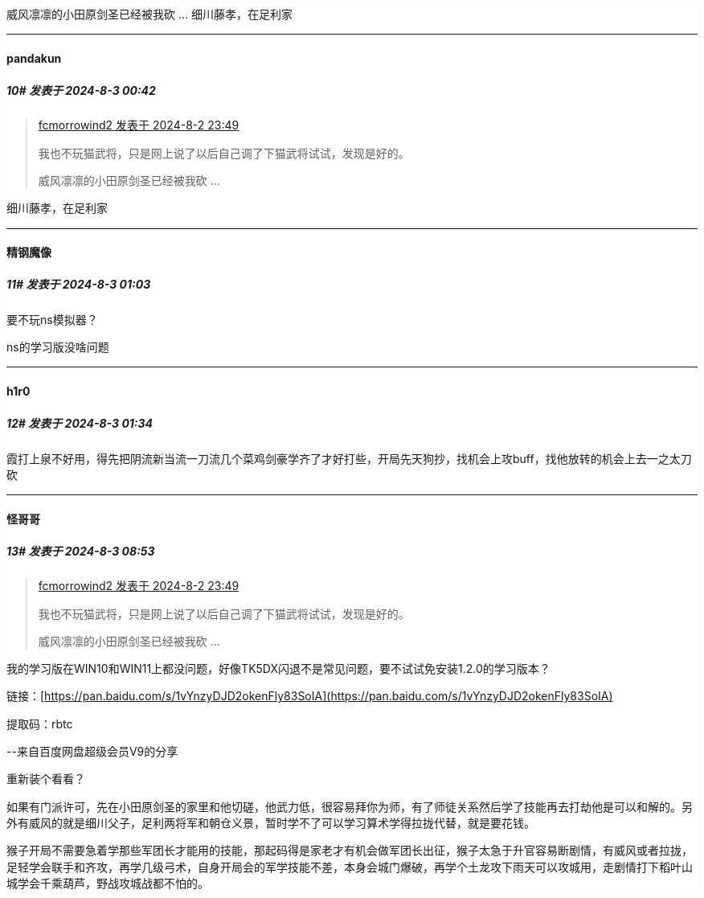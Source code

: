 威风凛凛的小田原剑圣已经被我砍 ...</blockquote>
细川藤孝，在足利家

*****

####  pandakun  
##### 10#       发表于 2024-8-3 00:42

<blockquote><a href="httphttps://bbs.saraba1st.com/2b/forum.php?mod=redirect&amp;goto=findpost&amp;pid=65780349&amp;ptid=2193739" target="_blank">fcmorrowind2 发表于 2024-8-2 23:49</a>

我也不玩猫武将，只是网上说了以后自己调了下猫武将试试，发现是好的。

威风凛凛的小田原剑圣已经被我砍 ...</blockquote>
细川藤孝，在足利家

*****

####  精钢魔像  
##### 11#       发表于 2024-8-3 01:03

要不玩ns模拟器？

ns的学习版没啥问题

*****

####  h1r0  
##### 12#       发表于 2024-8-3 01:34

霞打上泉不好用，得先把阴流新当流一刀流几个菜鸡剑豪学齐了才好打些，开局先天狗抄，找机会上攻buff，找他放转的机会上去一之太刀砍

*****

####  怪哥哥  
##### 13#       发表于 2024-8-3 08:53

<blockquote><a href="httphttps://bbs.saraba1st.com/2b/forum.php?mod=redirect&amp;goto=findpost&amp;pid=65780349&amp;ptid=2193739" target="_blank">fcmorrowind2 发表于 2024-8-2 23:49</a>

我也不玩猫武将，只是网上说了以后自己调了下猫武将试试，发现是好的。

威风凛凛的小田原剑圣已经被我砍 ...</blockquote>
我的学习版在WIN10和WIN11上都没问题，好像TK5DX闪退不是常见问题，要不试试免安装1.2.0的学习版本？

链接：[https://pan.baidu.com/s/1vYnzyDJD2okenFly83SoIA](https://pan.baidu.com/s/1vYnzyDJD2okenFly83SoIA) 

提取码：rbtc 

--来自百度网盘超级会员V9的分享

重新装个看看？

如果有门派许可，先在小田原剑圣的家里和他切磋，他武力低，很容易拜你为师，有了师徒关系然后学了技能再去打劫他是可以和解的。另外有威风的就是细川父子，足利两将军和朝仓义景，暂时学不了可以学习算术学得拉拢代替，就是要花钱。

猴子开局不需要急着学那些军团长才能用的技能，那起码得是家老才有机会做军团长出征，猴子太急于升官容易断剧情，有威风或者拉拢，足轻学会联手和齐攻，再学几级弓术，自身开局会的军学技能不差，本身会城门爆破，再学个土龙攻下雨天可以攻城用，走剧情打下稻叶山城学会千乘葫芦，野战攻城战都不怕的。
